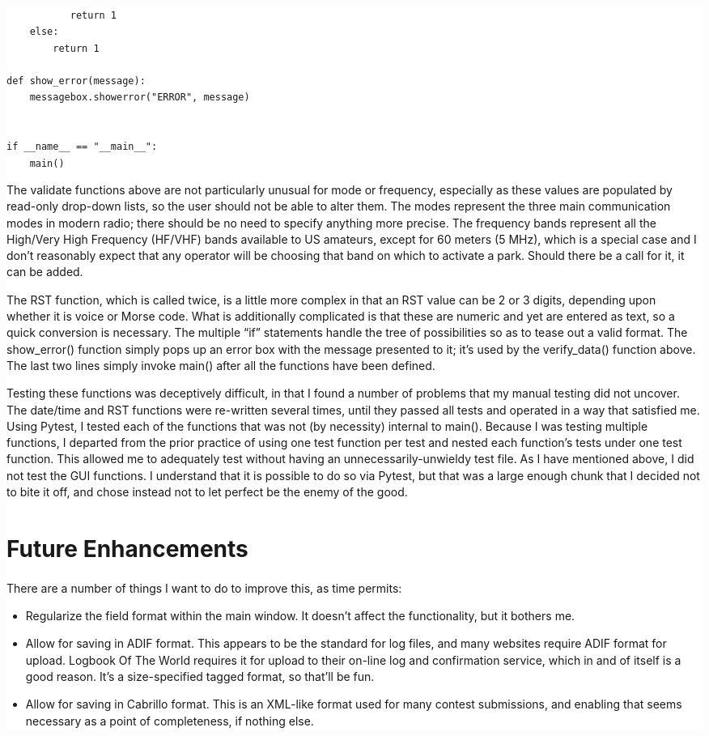 ```
           return 1
    else:
        return 1

def show_error(message):
    messagebox.showerror("ERROR", message)


if __name__ == "__main__":
    main()
```

The validate functions above are not particularly unusual for mode or frequency, especially as these values are populated by read-only drop-down lists, so the user should not be able to alter them.  The modes represent the three main communication modes in modern radio; there should be no need to specify anything more precise.  The frequency bands represent all the High/Very High Frequency (HF/VHF) bands available to US amateurs, except for 60 meters (5 MHz), which is a special case and I don’t reasonably expect that any operator will be choosing that band on which to activate a park.  Should there be a call for it, it can be added.

The RST function, which is called twice, is a little more complex in that an RST value can be 2 or 3 digits, depending upon whether it is voice or Morse code.  What is additionally complicated is that these are numeric and yet are entered as text, so a quick conversion is necessary.  The multiple “if” statements handle the tree of possibilities so as to tease out a valid format.  The show_error() function simply pops up an error box with the message presented to it; it’s used by the verify_data() function above.  The last two lines simply invoke main() after all the functions have been defined.

Testing these functions was deceptively difficult, in that I found a number of problems that my manual testing did not uncover.  The date/time and RST functions were re-written several times, until they passed all tests and operated in a way that satisfied me.  Using Pytest, I tested each of the functions that was not (by necessity) internal to main().  Because I was testing multiple functions, I departed from the prior practice of using one test function per test and nested each function’s tests under one test function.    This allowed me to adequately test without having an unnecessarily-unwieldy test file.  As I have mentioned above, I did not test the GUI functions.  I understand that it is possible to do so via Pytest, but that was a large enough chunk that I decided not to bite it off, and chose instead not to let perfect be the enemy of the good.

# Future Enhancements
There are a number of things I want to do to improve this, as time permits:

* Regularize the field format within the main window.  It doesn’t affect the functionality, but it bothers me.

* Allow for saving in ADIF format.  This appears to be the standard for log files, and many websites require ADIF format for upload.  Logbook Of The World requires it for upload to their on-line log and confirmation service, which in and of itself is a good reason.  It’s a size-specified tagged format, so that’ll be fun.

* Allow for saving in Cabrillo format.  This is an XML-like format used for many contest submissions, and enabling that seems necessary as a point of completeness, if nothing else.
